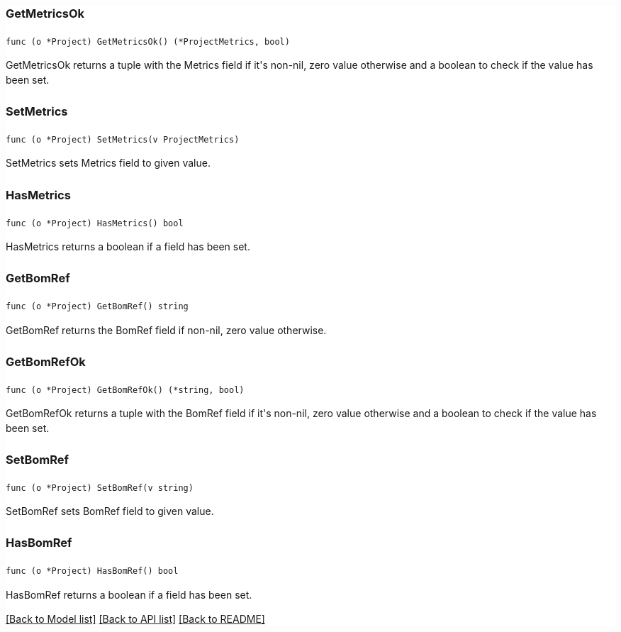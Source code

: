### GetMetricsOk

`func (o *Project) GetMetricsOk() (*ProjectMetrics, bool)`

GetMetricsOk returns a tuple with the Metrics field if it's non-nil, zero value otherwise
and a boolean to check if the value has been set.

### SetMetrics

`func (o *Project) SetMetrics(v ProjectMetrics)`

SetMetrics sets Metrics field to given value.

### HasMetrics

`func (o *Project) HasMetrics() bool`

HasMetrics returns a boolean if a field has been set.

### GetBomRef

`func (o *Project) GetBomRef() string`

GetBomRef returns the BomRef field if non-nil, zero value otherwise.

### GetBomRefOk

`func (o *Project) GetBomRefOk() (*string, bool)`

GetBomRefOk returns a tuple with the BomRef field if it's non-nil, zero value otherwise
and a boolean to check if the value has been set.

### SetBomRef

`func (o *Project) SetBomRef(v string)`

SetBomRef sets BomRef field to given value.

### HasBomRef

`func (o *Project) HasBomRef() bool`

HasBomRef returns a boolean if a field has been set.


[[Back to Model list]](../README.md#documentation-for-models) [[Back to API list]](../README.md#documentation-for-api-endpoints) [[Back to README]](../README.md)


